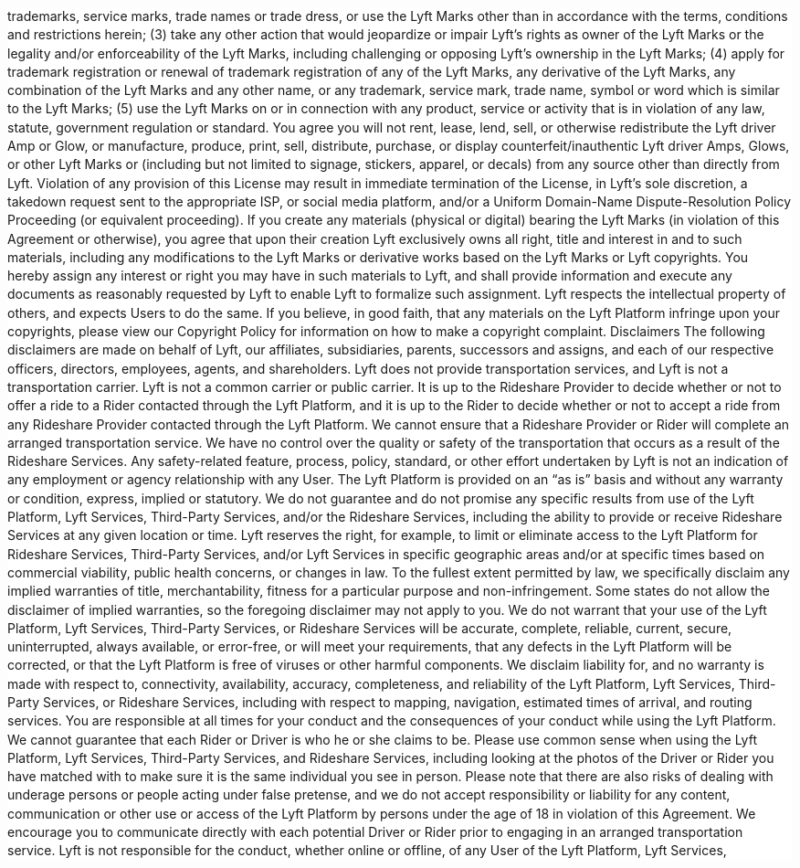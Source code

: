 trademarks, service marks, trade names or trade dress, or use the Lyft Marks other than in accordance with the terms, conditions and restrictions herein; (3) take any other action that would jeopardize or impair Lyft’s rights as owner of the Lyft Marks or the legality and/or enforceability of the Lyft Marks, including challenging or opposing Lyft’s ownership in the Lyft Marks; (4) apply for trademark registration or renewal of trademark registration of any of the Lyft Marks, any derivative of the Lyft Marks, any combination of the Lyft Marks and any other name, or any trademark, service mark, trade name, symbol or word which is similar to the Lyft Marks; (5) use the Lyft Marks on or in connection with any product, service or activity that is in violation of any law, statute, government regulation or standard. You agree you will not rent, lease, lend, sell, or otherwise redistribute the Lyft driver Amp or Glow, or manufacture, produce, print, sell, distribute, purchase, or display counterfeit/inauthentic Lyft driver Amps, Glows, or other Lyft Marks or (including but not limited to signage, stickers, apparel, or decals) from any source other than directly from Lyft. Violation of any provision of this License may result in immediate termination of the License, in Lyft’s sole discretion, a takedown request sent to the appropriate ISP, or social media platform, and/or a Uniform Domain-Name Dispute-Resolution Policy Proceeding (or equivalent proceeding). If you create any materials (physical or digital) bearing the Lyft Marks (in violation of this Agreement or otherwise), you agree that upon their creation Lyft exclusively owns all right, title and interest in and to such materials, including any modifications to the Lyft Marks or derivative works based on the Lyft Marks or Lyft copyrights. You hereby assign any interest or right you may have in such materials to Lyft, and shall provide information and execute any documents as reasonably requested by Lyft to enable Lyft to formalize such assignment. Lyft respects the intellectual property of others, and expects Users to do the same. If you believe, in good faith, that any materials on the Lyft Platform infringe upon your copyrights, please view our Copyright Policy for information on how to make a copyright complaint. Disclaimers The following disclaimers are made on behalf of Lyft, our affiliates, subsidiaries, parents, successors and assigns, and each of our respective officers, directors, employees, agents, and shareholders. Lyft does not provide transportation services, and Lyft is not a transportation carrier. Lyft is not a common carrier or public carrier. It is up to the Rideshare Provider to decide whether or not to offer a ride to a Rider contacted through the Lyft Platform, and it is up to the Rider to decide whether or not to accept a ride from any Rideshare Provider contacted through the Lyft Platform. We cannot ensure that a Rideshare Provider or Rider will complete an arranged transportation service. We have no control over the quality or safety of the transportation that occurs as a result of the Rideshare Services. Any safety-related feature, process, policy, standard, or other effort undertaken by Lyft is not an indication of any employment or agency relationship with any User. The Lyft Platform is provided on an “as is” basis and without any warranty or condition, express, implied or statutory. We do not guarantee and do not promise any specific results from use of the Lyft Platform, Lyft Services, Third-Party Services, and/or the Rideshare Services, including the ability to provide or receive Rideshare Services at any given location or time. Lyft reserves the right, for example, to limit or eliminate access to the Lyft Platform for Rideshare Services, Third-Party Services, and/or Lyft Services in specific geographic areas and/or at specific times based on commercial viability, public health concerns, or changes in law. To the fullest extent permitted by law, we specifically disclaim any implied warranties of title, merchantability, fitness for a particular purpose and non-infringement. Some states do not allow the disclaimer of implied warranties, so the foregoing disclaimer may not apply to you. We do not warrant that your use of the Lyft Platform, Lyft Services, Third-Party Services, or Rideshare Services will be accurate, complete, reliable, current, secure, uninterrupted, always available, or error-free, or will meet your requirements, that any defects in the Lyft Platform will be corrected, or that the Lyft Platform is free of viruses or other harmful components. We disclaim liability for, and no warranty is made with respect to, connectivity, availability, accuracy, completeness, and reliability of the Lyft Platform, Lyft Services, Third-Party Services, or Rideshare Services, including with respect to mapping, navigation, estimated times of arrival, and routing services. You are responsible at all times for your conduct and the consequences of your conduct while using the Lyft Platform. We cannot guarantee that each Rider or Driver is who he or she claims to be. Please use common sense when using the Lyft Platform, Lyft Services, Third-Party Services, and Rideshare Services, including looking at the photos of the Driver or Rider you have matched with to make sure it is the same individual you see in person. Please note that there are also risks of dealing with underage persons or people acting under false pretense, and we do not accept responsibility or liability for any content, communication or other use or access of the Lyft Platform by persons under the age of 18 in violation of this Agreement. We encourage you to communicate directly with each potential Driver or Rider prior to engaging in an arranged transportation service. Lyft is not responsible for the conduct, whether online or offline, of any User of the Lyft Platform, Lyft Services,